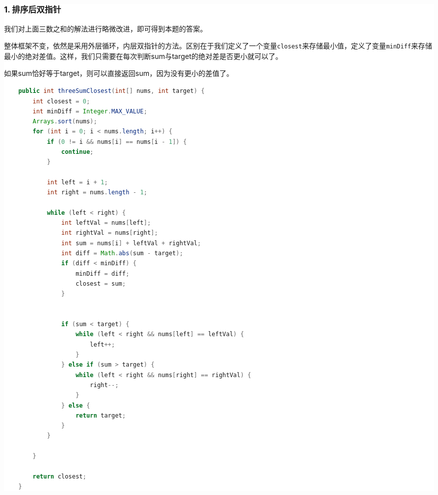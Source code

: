 ### 1. 排序后双指针

我们对上面三数之和的解法进行略微改进，即可得到本题的答案。

整体框架不变，依然是采用外层循环，内层双指针的方法。区别在于我们定义了一个变量`closest`来存储最小值，定义了变量`minDiff`来存储最小的绝对差值。这样，我们只需要在每次判断sum与target的绝对差是否更小就可以了。

如果sum恰好等于target，则可以直接返回sum，因为没有更小的差值了。

```java
    public int threeSumClosest(int[] nums, int target) {
        int closest = 0;
        int minDiff = Integer.MAX_VALUE;
        Arrays.sort(nums);
        for (int i = 0; i < nums.length; i++) {
            if (0 != i && nums[i] == nums[i - 1]) {
                continue;
            }

            int left = i + 1;
            int right = nums.length - 1;

            while (left < right) {
                int leftVal = nums[left];
                int rightVal = nums[right];
                int sum = nums[i] + leftVal + rightVal;
                int diff = Math.abs(sum - target);
                if (diff < minDiff) {
                    minDiff = diff;
                    closest = sum;
                }


                if (sum < target) {
                    while (left < right && nums[left] == leftVal) {
                        left++;
                    }
                } else if (sum > target) {
                    while (left < right && nums[right] == rightVal) {
                        right--;
                    }
                } else {
                    return target;
                }
            }

        }

        return closest;
    }


```
